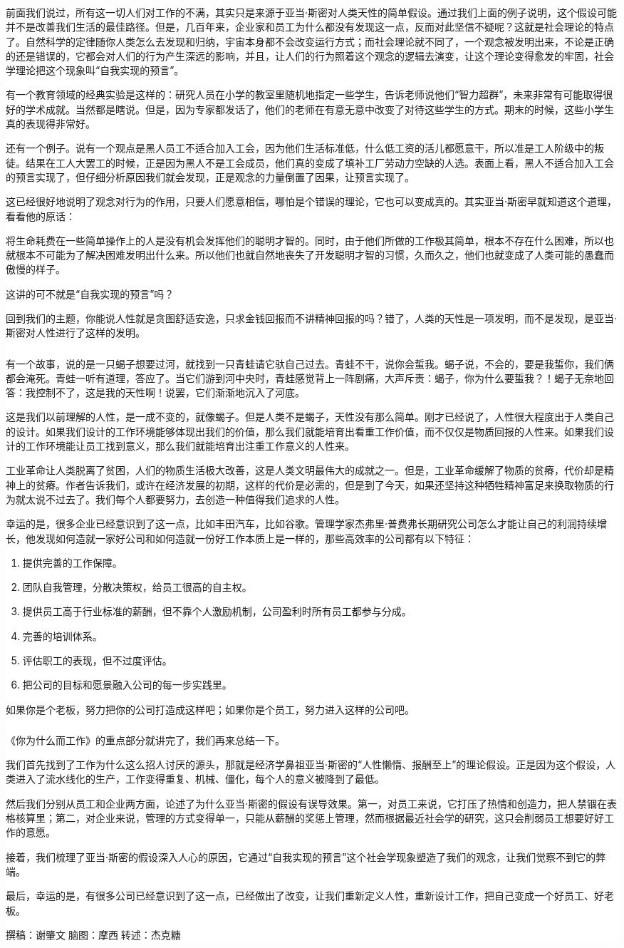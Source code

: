 
前面我们说过，所有这一切人们对工作的不满，其实只是来源于亚当·斯密对人类天性的简单假设。通过我们上面的例子说明，这个假设可能并不是改善我们生活的最佳路径。但是，几百年来，企业家和员工为什么都没有发现这一点，反而对此坚信不疑呢？这就是社会理论的特点了。自然科学的定律随你人类怎么去发现和归纳，宇宙本身都不会改变运行方式；而社会理论就不同了，一个观念被发明出来，不论是正确的还是错误的，它都会对人们的行为产生深远的影响，并且，让人们的行为照着这个观念的逻辑去演变，让这个理论变得愈发的牢固，社会学理论把这个现象叫“自我实现的预言”。

有一个教育领域的经典实验是这样的：研究人员在小学的教室里随机地指定一些学生，告诉老师说他们“智力超群”，未来非常有可能取得很好的学术成就。当然都是瞎说。但是，因为专家都发话了，他们的老师在有意无意中改变了对待这些学生的方式。期末的时候，这些小学生真的表现得非常好。

还有一个例子。说有一个观点是黑人员工不适合加入工会，因为他们生活标准低，什么低工资的活儿都愿意干，所以准是工人阶级中的叛徒。结果在工人大罢工的时候，正是因为黑人不是工会成员，他们真的变成了填补工厂劳动力空缺的人选。表面上看，黑人不适合加入工会的预言实现了，但仔细分析原因我们就会发现，正是观念的力量倒置了因果，让预言实现了。

这已经很好地说明了观念对行为的作用，只要人们愿意相信，哪怕是个错误的理论，它也可以变成真的。其实亚当·斯密早就知道这个道理，看看他的原话：

将生命耗费在一些简单操作上的人是没有机会发挥他们的聪明才智的。同时，由于他们所做的工作极其简单，根本不存在什么困难，所以也就根本不可能为了解决困难发明出什么来。所以他们也就自然地丧失了开发聪明才智的习惯，久而久之，他们也就变成了人类可能的愚蠢而傲慢的样子。

这讲的可不就是“自我实现的预言”吗？

回到我们的主题，你能说人性就是贪图舒适安逸，只求金钱回报而不讲精神回报的吗？错了，人类的天性是一项发明，而不是发现，是亚当·斯密对人性进行了这样的发明。

###  



有一个故事，说的是一只蝎子想要过河，就找到一只青蛙请它驮自己过去。青蛙不干，说你会蜇我。蝎子说，不会的，要是我蜇你，我们俩都会淹死。青蛙一听有道理，答应了。当它们游到河中央时，青蛙感觉背上一阵剧痛，大声斥责：蝎子，你为什么要蜇我？！蝎子无奈地回答：我控制不了，这是我的天性啊！说罢，它们渐渐地沉入了河底。

这是我们以前理解的人性，是一成不变的，就像蝎子。但是人类不是蝎子，天性没有那么简单。刚才已经说了，人性很大程度出于人类自己的设计。如果我们设计的工作环境能够体现出我们的价值，那么我们就能培育出看重工作价值，而不仅仅是物质回报的人性来。如果我们设计的工作环境能让员工找到意义，那么我们就能培育出注重工作意义的人性来。

工业革命让人类脱离了贫困，人们的物质生活极大改善，这是人类文明最伟大的成就之一。但是，工业革命缓解了物质的贫瘠，代价却是精神上的贫瘠。作者告诉我们，或许在经济发展的初期，这样的代价是必需的，但是到了今天，如果还坚持这种牺牲精神富足来换取物质的行为就太说不过去了。我们每个人都要努力，去创造一种值得我们追求的人性。

幸运的是，很多企业已经意识到了这一点，比如丰田汽车，比如谷歌。管理学家杰弗里·普费弗长期研究公司怎么才能让自己的利润持续增长，他发现如何造就一家好公司和如何造就一份好工作本质上是一样的，那些高效率的公司都有以下特征：

1. 提供完善的工作保障。

2. 团队自我管理，分散决策权，给员工很高的自主权。

3. 提供员工高于行业标准的薪酬，但不靠个人激励机制，公司盈利时所有员工都参与分成。

4. 完善的培训体系。

5. 评估职工的表现，但不过度评估。

6. 把公司的目标和愿景融入公司的每一步实践里。

如果你是个老板，努力把你的公司打造成这样吧；如果你是个员工，努力进入这样的公司吧。

###  



《你为什么而工作》的重点部分就讲完了，我们再来总结一下。

我们首先找到了工作为什么这么招人讨厌的源头，那就是经济学鼻祖亚当·斯密的“人性懒惰、报酬至上”的理论假设。正是因为这个假设，人类进入了流水线化的生产，工作变得重复、机械、僵化，每个人的意义被降到了最低。

然后我们分别从员工和企业两方面，论述了为什么亚当·斯密的假设有误导效果。第一，对员工来说，它打压了热情和创造力，把人禁锢在表格核算里；第二，对企业来说，管理的方式变得单一，只能从薪酬的奖惩上管理，然而根据最近社会学的研究，这只会削弱员工想要好好工作的意愿。

接着，我们梳理了亚当·斯密的假设深入人心的原因，它通过“自我实现的预言”这个社会学现象塑造了我们的观念，让我们觉察不到它的弊端。

最后，幸运的是，有很多公司已经意识到了这一点，已经做出了改变，让我们重新定义人性，重新设计工作，把自己变成一个好员工、好老板。

撰稿：谢肇文
脑图：摩西
转述：杰克糖


